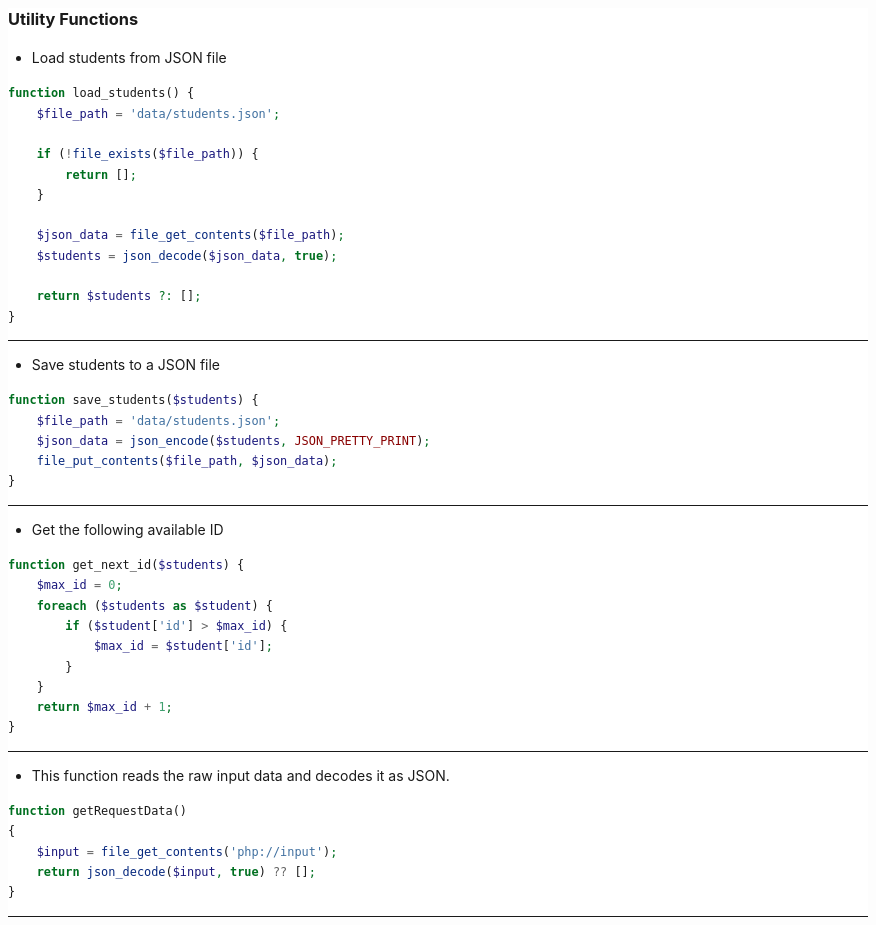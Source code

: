 ### Utility Functions

- Load students from JSON file

```php
function load_students() {
    $file_path = 'data/students.json';
    
    if (!file_exists($file_path)) {
        return [];
    }
    
    $json_data = file_get_contents($file_path);
    $students = json_decode($json_data, true);
    
    return $students ?: [];
}
```

---

- Save students to a JSON file

```php
function save_students($students) {
    $file_path = 'data/students.json';
    $json_data = json_encode($students, JSON_PRETTY_PRINT);
    file_put_contents($file_path, $json_data);
}
```

---

- Get the following available ID

```php
function get_next_id($students) {
    $max_id = 0;
    foreach ($students as $student) {
        if ($student['id'] > $max_id) {
            $max_id = $student['id'];
        }
    }
    return $max_id + 1;
}
```

---

- This function reads the raw input data and decodes it as JSON.

```php
function getRequestData()
{
    $input = file_get_contents('php://input');
    return json_decode($input, true) ?? [];
}
```

---